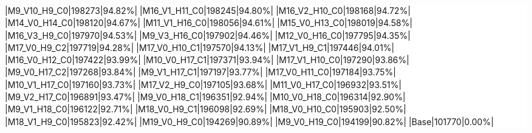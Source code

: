|M9_V10_H9_C0|198273|94.82%|
|M16_V1_H11_C0|198245|94.80%|
|M16_V2_H10_C0|198168|94.72%|
|M14_V0_H14_C0|198120|94.67%|
|M11_V1_H16_C0|198056|94.61%|
|M15_V0_H13_C0|198019|94.58%|
|M16_V3_H9_C0|197970|94.53%|
|M9_V3_H16_C0|197902|94.46%|
|M12_V0_H16_C0|197795|94.35%|
|M17_V0_H9_C2|197719|94.28%|
|M17_V0_H10_C1|197570|94.13%|
|M17_V1_H9_C1|197446|94.01%|
|M16_V0_H12_C0|197422|93.99%|
|M10_V0_H17_C1|197371|93.94%|
|M17_V1_H10_C0|197290|93.86%|
|M9_V0_H17_C2|197268|93.84%|
|M9_V1_H17_C1|197197|93.77%|
|M17_V0_H11_C0|197184|93.75%|
|M10_V1_H17_C0|197160|93.73%|
|M17_V2_H9_C0|197105|93.68%|
|M11_V0_H17_C0|196932|93.51%|
|M9_V2_H17_C0|196891|93.47%|
|M9_V0_H18_C1|196351|92.94%|
|M10_V0_H18_C0|196314|92.90%|
|M9_V1_H18_C0|196122|92.71%|
|M18_V0_H9_C1|196098|92.69%|
|M18_V0_H10_C0|195903|92.50%|
|M18_V1_H9_C0|195823|92.42%|
|M19_V0_H9_C0|194269|90.89%|
|M9_V0_H19_C0|194199|90.82%|
|Base|101770|0.00%|
